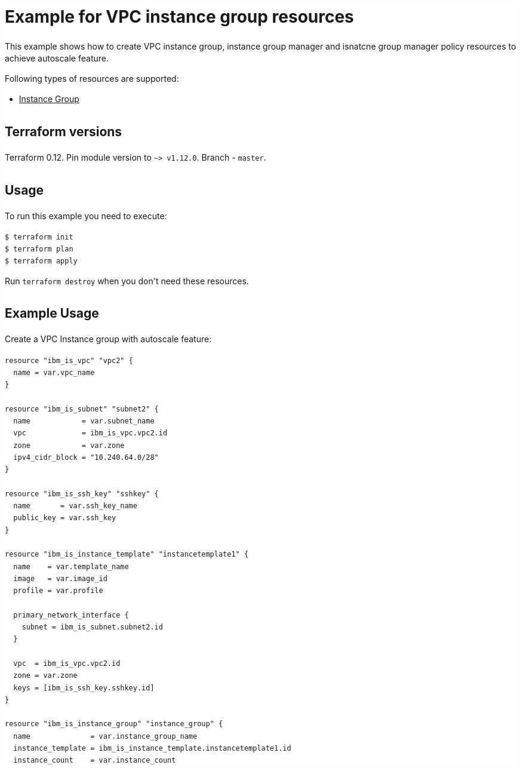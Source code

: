 # Example for VPC instance group resources

This example shows how to create VPC instance group, instance group manager and isnatcne group manager policy resources to  achieve autoscale feature.

Following types of resources are supported:

* [Instance Group](https://cloud.ibm.com/docs/terraform)


## Terraform versions

Terraform 0.12. Pin module version to `~> v1.12.0`. Branch - `master`.

## Usage

To run this example you need to execute:

```bash
$ terraform init
$ terraform plan
$ terraform apply
```

Run `terraform destroy` when you don't need these resources.

## Example Usage

Create a VPC Instance group with autoscale feature:

```hcl
resource "ibm_is_vpc" "vpc2" {
  name = var.vpc_name
}

resource "ibm_is_subnet" "subnet2" {
  name            = var.subnet_name
  vpc             = ibm_is_vpc.vpc2.id
  zone            = var.zone
  ipv4_cidr_block = "10.240.64.0/28"
}

resource "ibm_is_ssh_key" "sshkey" {
  name       = var.ssh_key_name
  public_key = var.ssh_key
}

resource "ibm_is_instance_template" "instancetemplate1" {
  name    = var.template_name
  image   = var.image_id
  profile = var.profile

  primary_network_interface {
    subnet = ibm_is_subnet.subnet2.id
  }

  vpc  = ibm_is_vpc.vpc2.id
  zone = var.zone
  keys = [ibm_is_ssh_key.sshkey.id]
}

resource "ibm_is_instance_group" "instance_group" {
  name              = var.instance_group_name
  instance_template = ibm_is_instance_template.instancetemplate1.id
  instance_count    = var.instance_count
```